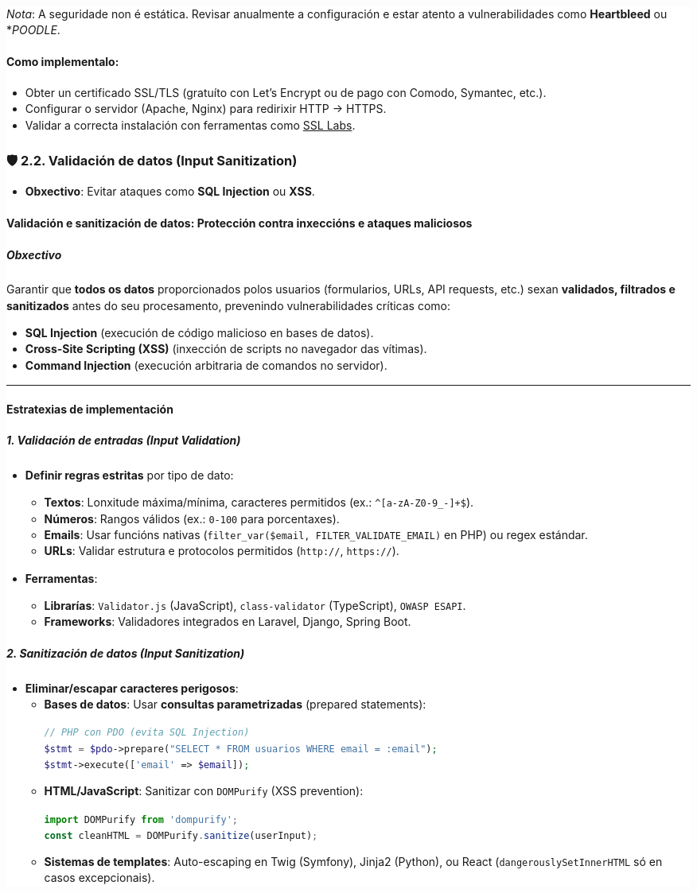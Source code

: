 *Nota*: A seguridade non é estática. Revisar anualmente a configuración e estar atento a vulnerabilidades como **Heartbleed** ou **POODLE*.

#### **Como implementalo**:  

- Obter un certificado SSL/TLS (gratuíto con Let’s Encrypt ou de pago con Comodo, Symantec, etc.).  
- Configurar o servidor (Apache, Nginx) para redirixir HTTP → HTTPS.  
- Validar a correcta instalación con ferramentas como [SSL Labs](https://www.ssllabs.com/ssltest/).  

### **🛡️ 2.2. Validación de datos (Input Sanitization)**

- **Obxectivo**: Evitar ataques como **SQL Injection** ou **XSS**.  

#### **Validación e sanitización de datos: Protección contra inxeccións e ataques maliciosos**

##### **Obxectivo**

Garantir que **todos os datos** proporcionados polos usuarios (formularios, URLs, API requests, etc.) sexan **validados, filtrados e sanitizados** antes do seu procesamento, prevenindo vulnerabilidades críticas como:  
- **SQL Injection** (execución de código malicioso en bases de datos).  
- **Cross-Site Scripting (XSS)** (inxección de scripts no navegador das vítimas).  
- **Command Injection** (execución arbitraria de comandos no servidor).  

---

#### **Estratexias de implementación**

##### **1. Validación de entradas (Input Validation)**

- **Definir regras estritas** por tipo de dato:  
  - **Textos**: Lonxitude máxima/mínima, caracteres permitidos (ex.: `^[a-zA-Z0-9_-]+$`).  
  - **Números**: Rangos válidos (ex.: `0-100` para porcentaxes).  
  - **Emails**: Usar funcións nativas (`filter_var($email, FILTER_VALIDATE_EMAIL)` en PHP) ou regex estándar.  
  - **URLs**: Validar estrutura e protocolos permitidos (`http://`, `https://`).  

- **Ferramentas**:  
  - **Librarías**: `Validator.js` (JavaScript), `class-validator` (TypeScript), `OWASP ESAPI`.  
  - **Frameworks**: Validadores integrados en Laravel, Django, Spring Boot.  

##### **2. Sanitización de datos (Input Sanitization)**

- **Eliminar/escapar caracteres perigosos**:  
  - **Bases de datos**: Usar **consultas parametrizadas** (prepared statements):  
    ```php
    // PHP con PDO (evita SQL Injection)
    $stmt = $pdo->prepare("SELECT * FROM usuarios WHERE email = :email");
    $stmt->execute(['email' => $email]);
    ```
  - **HTML/JavaScript**: Sanitizar con `DOMPurify` (XSS prevention):  
    ```javascript
    import DOMPurify from 'dompurify';
    const cleanHTML = DOMPurify.sanitize(userInput);
    ```
  - **Sistemas de templates**: Auto-escaping en Twig (Symfony), Jinja2 (Python), ou React (`dangerouslySetInnerHTML` só en casos excepcionais).  
